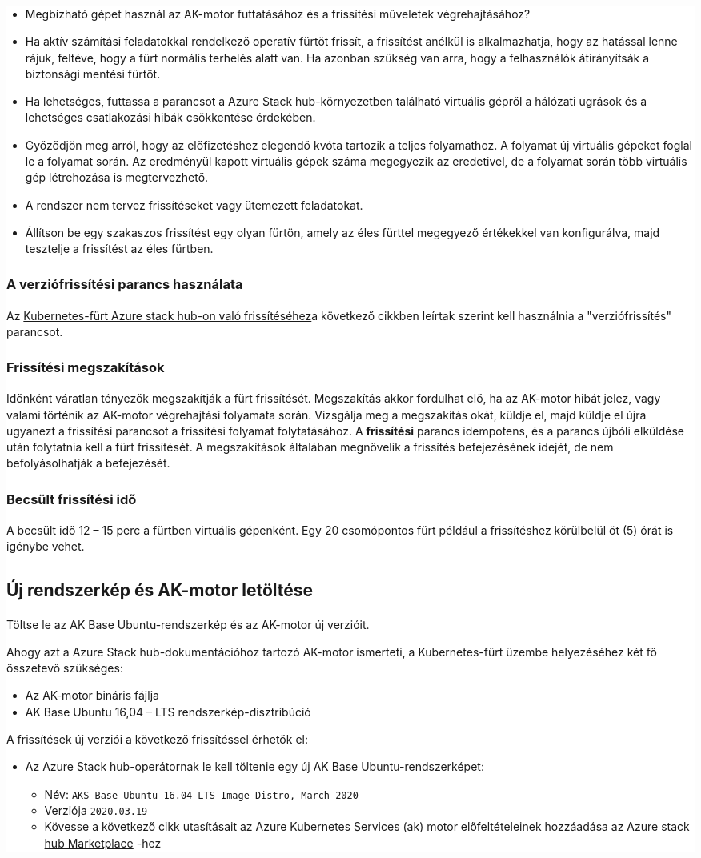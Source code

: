 -   Megbízható gépet használ az AK-motor futtatásához és a frissítési műveletek végrehajtásához?

-   Ha aktív számítási feladatokkal rendelkező operatív fürtöt frissít, a frissítést anélkül is alkalmazhatja, hogy az hatással lenne rájuk, feltéve, hogy a fürt normális terhelés alatt van. Ha azonban szükség van arra, hogy a felhasználók átirányítsák a biztonsági mentési fürtöt.

-   Ha lehetséges, futtassa a parancsot a Azure Stack hub-környezetben található virtuális gépről a hálózati ugrások és a lehetséges csatlakozási hibák csökkentése érdekében.

-   Győződjön meg arról, hogy az előfizetéshez elegendő kvóta tartozik a teljes folyamathoz. A folyamat új virtuális gépeket foglal le a folyamat során. Az eredményül kapott virtuális gépek száma megegyezik az eredetivel, de a folyamat során több virtuális gép létrehozása is megtervezhető.

-   A rendszer nem tervez frissítéseket vagy ütemezett feladatokat.

-   Állítson be egy szakaszos frissítést egy olyan fürtön, amely az éles fürttel megegyező értékekkel van konfigurálva, majd tesztelje a frissítést az éles fürtben.

### <a name="use-the-upgrade-command"></a>A verziófrissítési parancs használata

Az [Kubernetes-fürt Azure stack hub-on való frissítéséhez](./azure-stack-kubernetes-aks-engine-upgrade.md)a következő cikkben leírtak szerint kell használnia a "verziófrissítés" parancsot.

### <a name="upgrade-interruptions"></a>Frissítési megszakítások

Időnként váratlan tényezők megszakítják a fürt frissítését. Megszakítás akkor fordulhat elő, ha az AK-motor hibát jelez, vagy valami történik az AK-motor végrehajtási folyamata során. Vizsgálja meg a megszakítás okát, küldje el, majd küldje el újra ugyanezt a frissítési parancsot a frissítési folyamat folytatásához. A **frissítési** parancs idempotens, és a parancs újbóli elküldése után folytatnia kell a fürt frissítését. A megszakítások általában megnövelik a frissítés befejezésének idejét, de nem befolyásolhatják a befejezését.

### <a name="estimated-upgrade-time"></a>Becsült frissítési idő

A becsült idő 12 – 15 perc a fürtben virtuális gépenként. Egy 20 csomópontos fürt például a frissítéshez körülbelül öt (5) órát is igénybe vehet.

## <a name="download-new-image-and-aks-engine"></a>Új rendszerkép és AK-motor letöltése

Töltse le az AK Base Ubuntu-rendszerkép és az AK-motor új verzióit.

Ahogy azt a Azure Stack hub-dokumentációhoz tartozó AK-motor ismerteti, a Kubernetes-fürt üzembe helyezéséhez két fő összetevő szükséges: 
- Az AK-motor bináris fájlja
- AK Base Ubuntu 16,04 – LTS rendszerkép-disztribúció

A frissítések új verziói a következő frissítéssel érhetők el:

-   Az Azure Stack hub-operátornak le kell töltenie egy új AK Base Ubuntu-rendszerképet:

    -   Név: `AKS Base Ubuntu 16.04-LTS Image Distro, March 2020`
    -   Verziója `2020.03.19`
    -   Kövesse a következő cikk utasításait az [Azure Kubernetes Services (ak) motor előfeltételeinek hozzáadása az Azure stack hub Marketplace](../operator/azure-stack-aks-engine.md) -hez
